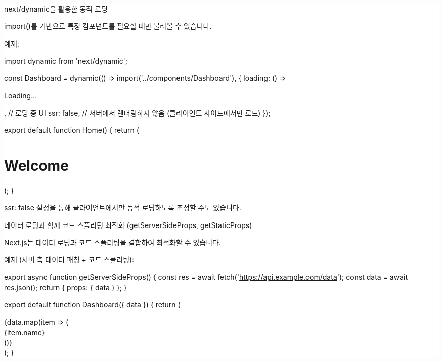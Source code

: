 

next/dynamic을 활용한 동적 로딩





import()를 기반으로 특정 컴포넌트를 필요할 때만 불러올 수 있습니다.



예제:

import dynamic from 'next/dynamic';

const Dashboard = dynamic(() => import('../components/Dashboard'), {
  loading: () => <p>Loading...</p>, // 로딩 중 UI
  ssr: false, // 서버에서 렌더링하지 않음 (클라이언트 사이드에서만 로드)
});

export default function Home() {
  return (
    <div>
      <h1>Welcome</h1>
      <Dashboard />
    </div>
  );
}


ssr: false 설정을 통해 클라이언트에서만 동적 로딩하도록 조정할 수도 있습니다.



데이터 로딩과 함께 코드 스플리팅 최적화 (getServerSideProps, getStaticProps)





Next.js는 데이터 로딩과 코드 스플리팅을 결합하여 최적화할 수 있습니다.



예제 (서버 측 데이터 패칭 + 코드 스플리팅):

export async function getServerSideProps() {
  const res = await fetch('https://api.example.com/data');
  const data = await res.json();
  return { props: { data } };
}

export default function Dashboard({ data }) {
  return (
    <div>
      {data.map(item => (
        <div key={item.id}>{item.name}</div>
      ))}
    </div>
  );
}


